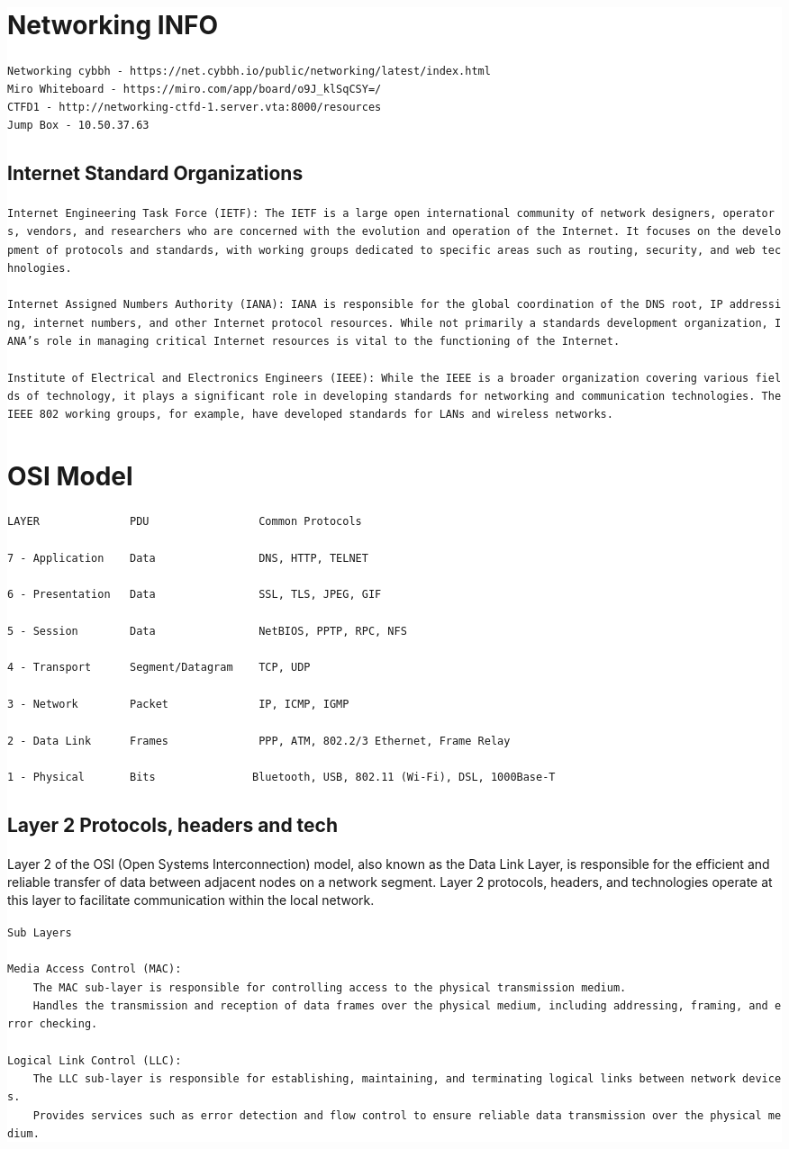 # Networking INFO
```
Networking cybbh - https://net.cybbh.io/public/networking/latest/index.html
Miro Whiteboard - https://miro.com/app/board/o9J_klSqCSY=/
CTFD1 - http://networking-ctfd-1.server.vta:8000/resources
Jump Box - 10.50.37.63
```
## Internet Standard Organizations 
```
Internet Engineering Task Force (IETF): The IETF is a large open international community of network designers, operators, vendors, and researchers who are concerned with the evolution and operation of the Internet. It focuses on the development of protocols and standards, with working groups dedicated to specific areas such as routing, security, and web technologies.

Internet Assigned Numbers Authority (IANA): IANA is responsible for the global coordination of the DNS root, IP addressing, internet numbers, and other Internet protocol resources. While not primarily a standards development organization, IANA’s role in managing critical Internet resources is vital to the functioning of the Internet.

Institute of Electrical and Electronics Engineers (IEEE): While the IEEE is a broader organization covering various fields of technology, it plays a significant role in developing standards for networking and communication technologies. The IEEE 802 working groups, for example, have developed standards for LANs and wireless networks.
```
# OSI Model
```
LAYER              PDU                 Common Protocols

7 - Application    Data                DNS, HTTP, TELNET

6 - Presentation   Data                SSL, TLS, JPEG, GIF

5 - Session        Data                NetBIOS, PPTP, RPC, NFS

4 - Transport      Segment/Datagram    TCP, UDP

3 - Network        Packet              IP, ICMP, IGMP

2 - Data Link      Frames              PPP, ATM, 802.2/3 Ethernet, Frame Relay

1 - Physical       Bits               Bluetooth, USB, 802.11 (Wi-Fi), DSL, 1000Base-T
```
## Layer 2 Protocols, headers and tech
Layer 2 of the OSI (Open Systems Interconnection) model, also known as the Data Link Layer, is responsible for the efficient and reliable transfer of data between adjacent nodes on a network segment. Layer 2 protocols, headers, and technologies operate at this layer to facilitate communication within the local network.
```
Sub Layers

Media Access Control (MAC):
    The MAC sub-layer is responsible for controlling access to the physical transmission medium.
    Handles the transmission and reception of data frames over the physical medium, including addressing, framing, and error checking.

Logical Link Control (LLC):
    The LLC sub-layer is responsible for establishing, maintaining, and terminating logical links between network devices.
    Provides services such as error detection and flow control to ensure reliable data transmission over the physical medium.
```